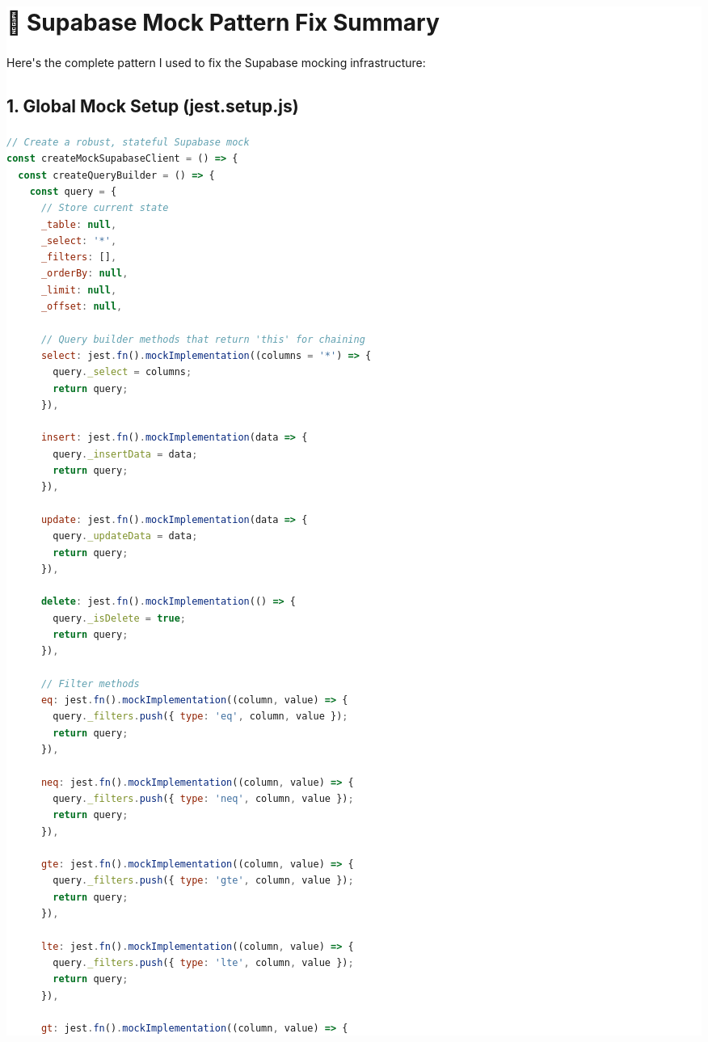 # 🔧 **Supabase Mock Pattern Fix Summary**

Here's the complete pattern I used to fix the Supabase mocking infrastructure:

## **1. Global Mock Setup (jest.setup.js)**

```javascript
// Create a robust, stateful Supabase mock
const createMockSupabaseClient = () => {
  const createQueryBuilder = () => {
    const query = {
      // Store current state
      _table: null,
      _select: '*',
      _filters: [],
      _orderBy: null,
      _limit: null,
      _offset: null,

      // Query builder methods that return 'this' for chaining
      select: jest.fn().mockImplementation((columns = '*') => {
        query._select = columns;
        return query;
      }),

      insert: jest.fn().mockImplementation(data => {
        query._insertData = data;
        return query;
      }),

      update: jest.fn().mockImplementation(data => {
        query._updateData = data;
        return query;
      }),

      delete: jest.fn().mockImplementation(() => {
        query._isDelete = true;
        return query;
      }),

      // Filter methods
      eq: jest.fn().mockImplementation((column, value) => {
        query._filters.push({ type: 'eq', column, value });
        return query;
      }),

      neq: jest.fn().mockImplementation((column, value) => {
        query._filters.push({ type: 'neq', column, value });
        return query;
      }),

      gte: jest.fn().mockImplementation((column, value) => {
        query._filters.push({ type: 'gte', column, value });
        return query;
      }),

      lte: jest.fn().mockImplementation((column, value) => {
        query._filters.push({ type: 'lte', column, value });
        return query;
      }),

      gt: jest.fn().mockImplementation((column, value) => {
```